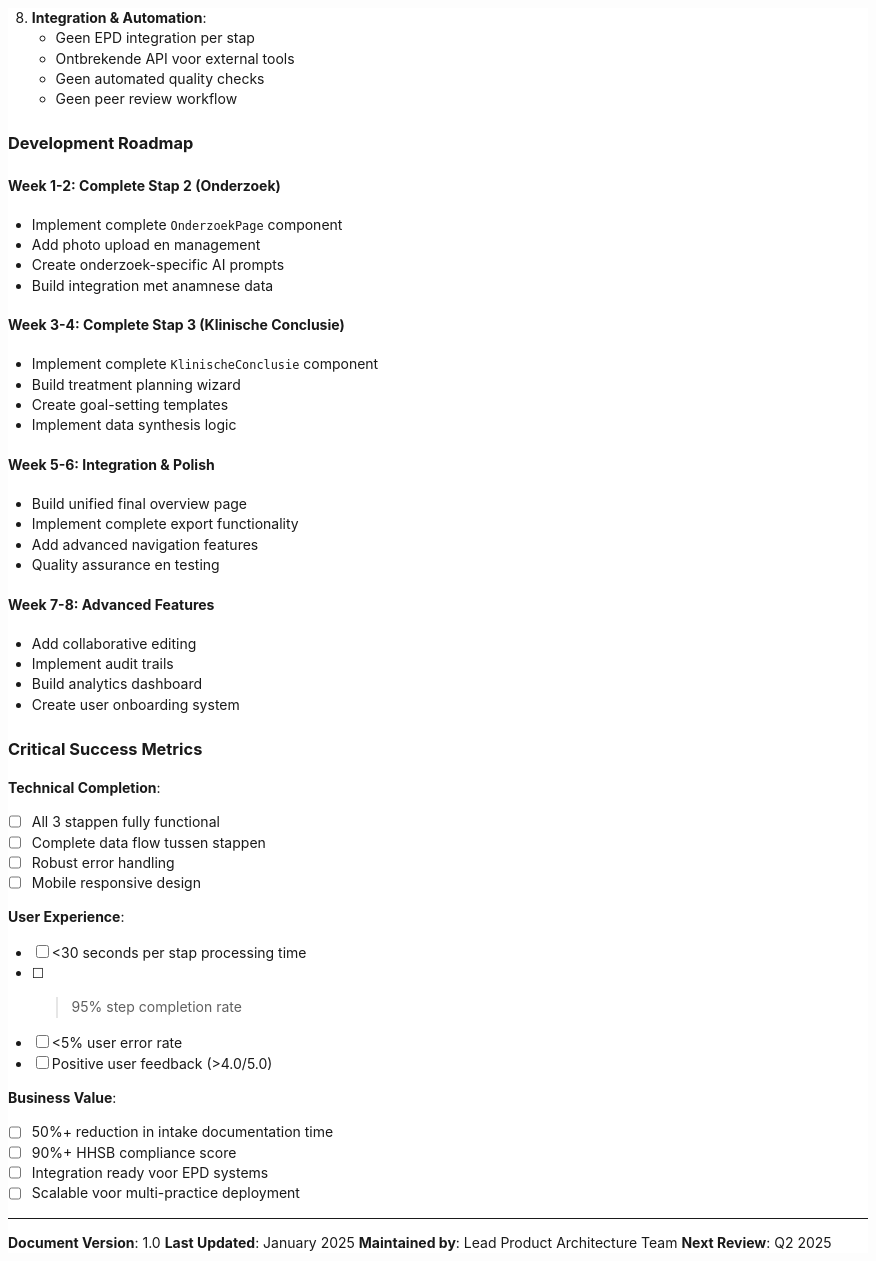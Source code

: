 8. **Integration & Automation**:
   - Geen EPD integration per stap
   - Ontbrekende API voor external tools
   - Geen automated quality checks
   - Geen peer review workflow

### Development Roadmap

#### Week 1-2: Complete Stap 2 (Onderzoek)
- Implement complete `OnderzoekPage` component
- Add photo upload en management
- Create onderzoek-specific AI prompts
- Build integration met anamnese data

#### Week 3-4: Complete Stap 3 (Klinische Conclusie)
- Implement complete `KlinischeConclusie` component
- Build treatment planning wizard
- Create goal-setting templates
- Implement data synthesis logic

#### Week 5-6: Integration & Polish
- Build unified final overview page
- Implement complete export functionality
- Add advanced navigation features
- Quality assurance en testing

#### Week 7-8: Advanced Features
- Add collaborative editing
- Implement audit trails
- Build analytics dashboard
- Create user onboarding system

### Critical Success Metrics

**Technical Completion**:
- [ ] All 3 stappen fully functional
- [ ] Complete data flow tussen stappen
- [ ] Robust error handling
- [ ] Mobile responsive design

**User Experience**:
- [ ] <30 seconds per stap processing time
- [ ] >95% step completion rate
- [ ] <5% user error rate
- [ ] Positive user feedback (>4.0/5.0)

**Business Value**:
- [ ] 50%+ reduction in intake documentation time
- [ ] 90%+ HHSB compliance score
- [ ] Integration ready voor EPD systems
- [ ] Scalable voor multi-practice deployment

---

**Document Version**: 1.0
**Last Updated**: January 2025
**Maintained by**: Lead Product Architecture Team
**Next Review**: Q2 2025